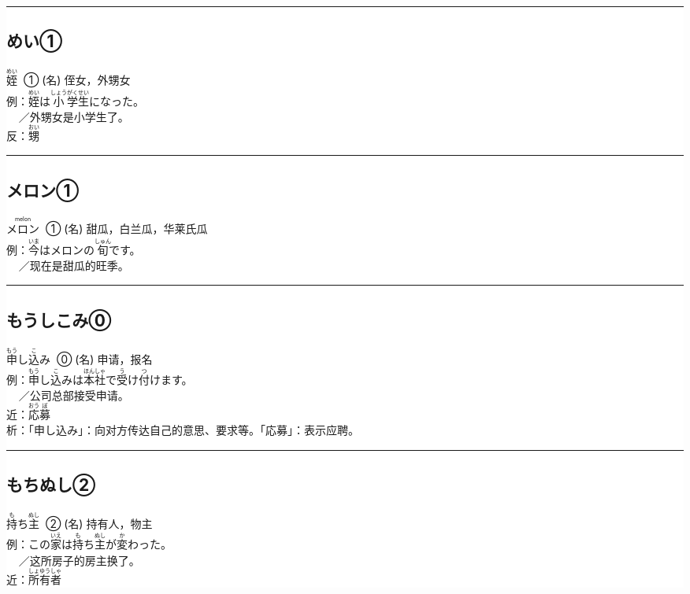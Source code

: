 - - -

## めい①

<span>
  <ruby>姪<rt>めい</rt></ruby>
</span>&nbsp;① (名) 侄女，外甥女
<div>
  <font> 例</font>：<ruby>姪<rt>めい</rt>は<rt></rt>小<rt>しょう</rt>学<rt>がく</rt>生<rt>せい</rt>になった。</ruby><br>&nbsp;&nbsp;&nbsp;&nbsp;／外甥女是小学生了。
  <br>
  <font> 反</font>：<ruby>甥<rt>おい</rt></ruby>
</div>

- - -

## メロン①

<span>
  <ruby>メロン<rt>melon</rt></ruby>
</span>&nbsp;① (名) 甜瓜，白兰瓜，华莱氏瓜
<div>
  <font> 例</font>：<ruby>今<rt>いま</rt>はメロンの<rt></rt>旬<rt>しゅん</rt>です。</ruby><br>&nbsp;&nbsp;&nbsp;&nbsp;／现在是甜瓜的旺季。
</div>

- - -

## もうしこみ⓪

<span>
  <ruby>申<rt>もう</rt>し<rt></rt>込<rt>こ</rt>み</ruby>
</span>&nbsp;⓪ (名) 申请，报名
<div>
  <font> 例</font>：<ruby>申<rt>もう</rt>し<rt></rt>込<rt>こ</rt>みは<rt></rt>本<rt>ほん</rt>社<rt>しゃ</rt>で<rt></rt>受<rt>う</rt>け<rt></rt>付<rt>つ</rt>けます。</ruby><br>&nbsp;&nbsp;&nbsp;&nbsp;／公司总部接受申请。
  <br>
  <font> 近</font>：<ruby>応<rt>おう</rt>募<rt>ぼ</rt></ruby>
  <br>
  <font> 析</font>：「申し込み」：向对方传达自己的意思、要求等。「応募」：表示应聘。
</div>

- - -

## もちぬし②

<span>
  <ruby>持<rt>も</rt>ち<rt></rt>主<rt>ぬし</rt></ruby>
</span>&nbsp;② (名) 持有人，物主
<div>
  <font> 例</font>：<ruby>この<rt></rt>家<rt>いえ</rt>は<rt></rt>持<rt>も</rt>ち<rt></rt>主<rt>ぬし</rt>が<rt></rt>変<rt>か</rt>わった。</ruby><br>&nbsp;&nbsp;&nbsp;&nbsp;／这所房子的房主换了。
  <br>
  <font> 近</font>：<ruby>所<rt>しょ</rt>有<rt>ゆう</rt>者<rt>しゃ</rt></ruby>
</div>
